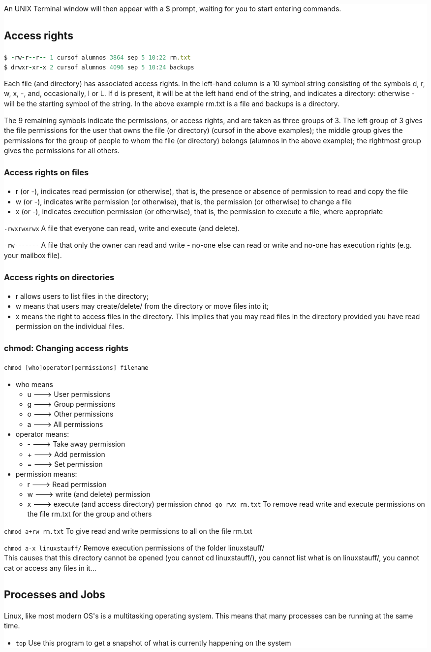 An UNIX Terminal window will then appear with a $ prompt, waiting for you to start entering commands.

## Access rights <a name="access"></a>
```ruby
$ -rw-r--r-- 1 cursof alumnos 3864 sep 5 10:22 rm.txt
$ drwxr-xr-x 2 cursof alumnos 4096 sep 5 10:24 backups
```
Each file (and directory) has associated access rights. In the left-hand column is a 10 symbol string consisting of the symbols d, r, w, x, -, and, occasionally, l or L. If d is present, it will be at the left hand end of the string, and indicates a directory: otherwise - will be the starting symbol of the string. In the above example rm.txt is a file and backups is a directory.

The 9 remaining symbols indicate the permissions, or access rights, and are taken as three groups of 3. The left group of 3 gives the file permissions for the user that owns the file (or directory) (cursof in the above examples); the middle group gives the permissions for the group of people to whom the file (or directory) belongs (alumnos in the above example); the rightmost group gives the permissions for all others.

### Access rights on files <a name="files"></a>
- r (or -), indicates read permission (or otherwise), that is, the presence or absence of permission to read and copy the file
- w (or -), indicates write permission (or otherwise), that is, the permission (or otherwise) to change a file
- x (or -), indicates execution permission (or otherwise), that is, the permission to execute a file, where appropriate

```-rwxrwxrwx``` A file that everyone can read, write and execute (and delete).

```-rw-------``` A file that only the owner can read and write - no-one else can read or write and no-one has execution rights (e.g. your mailbox file).

### Access rights on directories <a name="dirI"></a>
- r allows users to list files in the directory;
- w means that users may create/delete/ from the directory or move files into it;
- x means the right to access files in the directory. This implies that you may read files in the directory provided you have read permission on the individual files.

### chmod: Changing access rights  <a name="chmod"></a>
```chmod [who]operator[permissions] filename```
- who means
  - u 🡒 User permissions
  - g 🡒 Group permissions
  - o 🡒 Other permissions
  - a 🡒 All permissions
- operator means:
  - \- 🡒 Take away permission
  - \+ 🡒 Add permission
  - = 🡒 Set permission
- permission means:
  - r 🡒 Read permission
  - w 🡒 write (and delete) permission
  - x 🡒 execute (and access directory) permission
```chmod go-rwx rm.txt``` To remove read write and execute permissions on the file rm.txt for the group and others

```chmod a+rw rm.txt``` To give read and write permissions to all on the file rm.txt 

```chmod a-x linuxstauff/``` Remove execution permissions of the folder linuxstauff/<br>
This causes that this directory cannot be opened (you cannot cd linuxstauff/), you cannot list what is on linuxstauff/, you cannot cat or access any files in it...

## Processes and Jobs  <a name="jobs"></a>
Linux, like most modern OS's is a multitasking operating system. This means that many processes can be running at the same time.

* ```top``` Use this program to get a snapshot of what is currently happening on the system
```
